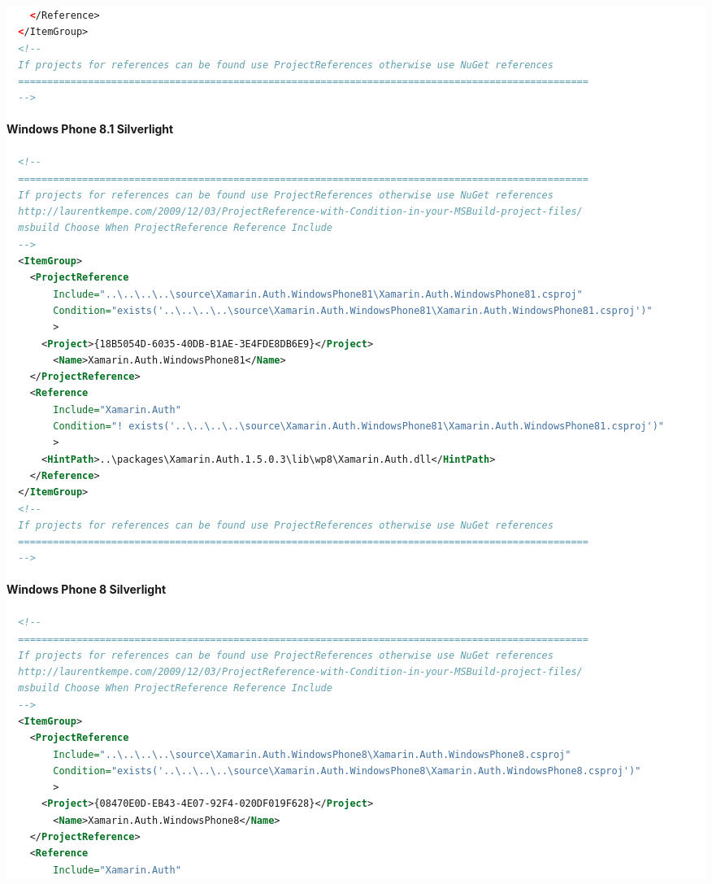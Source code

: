 ```xml
	</Reference>
  </ItemGroup>
  <!--
  If projects for references can be found use ProjectReferences otherwise use NuGet references
  ==================================================================================================
  -->
```

#### Windows Phone 8.1 Silverlight

```xml
  <!--
  ==================================================================================================
  If projects for references can be found use ProjectReferences otherwise use NuGet references
  http://laurentkempe.com/2009/12/03/ProjectReference-with-Condition-in-your-MSBuild-project-files/
  msbuild Choose When ProjectReference Reference Include
  -->
  <ItemGroup>
	<ProjectReference 
		Include="..\..\..\..\source\Xamarin.Auth.WindowsPhone81\Xamarin.Auth.WindowsPhone81.csproj"
		Condition="exists('..\..\..\..\source\Xamarin.Auth.WindowsPhone81\Xamarin.Auth.WindowsPhone81.csproj')"
		>
	  <Project>{18B5054D-6035-40DB-B1AE-3E4FDE8DB6E9}</Project>
		<Name>Xamarin.Auth.WindowsPhone81</Name>
	</ProjectReference>
	<Reference 
		Include="Xamarin.Auth"
		Condition="! exists('..\..\..\..\source\Xamarin.Auth.WindowsPhone81\Xamarin.Auth.WindowsPhone81.csproj')"
		>
	  <HintPath>..\packages\Xamarin.Auth.1.5.0.3\lib\wp8\Xamarin.Auth.dll</HintPath>
	</Reference>
  </ItemGroup>
  <!--
  If projects for references can be found use ProjectReferences otherwise use NuGet references
  ==================================================================================================
  -->
```
	
#### Windows Phone 8 Silverlight

```xml
  <!--
  ==================================================================================================
  If projects for references can be found use ProjectReferences otherwise use NuGet references
  http://laurentkempe.com/2009/12/03/ProjectReference-with-Condition-in-your-MSBuild-project-files/
  msbuild Choose When ProjectReference Reference Include
  -->
  <ItemGroup>
	<ProjectReference 
		Include="..\..\..\..\source\Xamarin.Auth.WindowsPhone8\Xamarin.Auth.WindowsPhone8.csproj"
		Condition="exists('..\..\..\..\source\Xamarin.Auth.WindowsPhone8\Xamarin.Auth.WindowsPhone8.csproj')"
		>
	  <Project>{08470E0D-EB43-4E07-92F4-020DF019F628}</Project>
		<Name>Xamarin.Auth.WindowsPhone8</Name>
	</ProjectReference>
	<Reference 
		Include="Xamarin.Auth"
```
